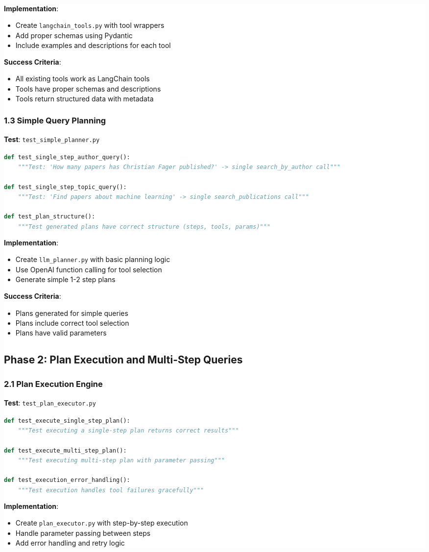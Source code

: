 **Implementation**:
- Create `langchain_tools.py` with tool wrappers
- Add proper schemas using Pydantic
- Include examples and descriptions for each tool

**Success Criteria**:
- All existing tools work as LangChain tools
- Tools have proper schemas and descriptions
- Tools return structured data with metadata

### 1.3 Simple Query Planning
**Test**: `test_simple_planner.py`
```python
def test_single_step_author_query():
    """Test: 'How many papers has Christian Fager published?' -> single search_by_author call"""
    
def test_single_step_topic_query():
    """Test: 'Find papers about machine learning' -> single search_publications call"""
    
def test_plan_structure():
    """Test generated plans have correct structure (steps, tools, params)"""
```

**Implementation**:
- Create `llm_planner.py` with basic planning logic
- Use OpenAI function calling for tool selection
- Generate simple 1-2 step plans

**Success Criteria**:
- Plans generated for simple queries
- Plans include correct tool selection
- Plans have valid parameters

## Phase 2: Plan Execution and Multi-Step Queries

### 2.1 Plan Execution Engine
**Test**: `test_plan_executor.py`
```python
def test_execute_single_step_plan():
    """Test executing a single-step plan returns correct results"""
    
def test_execute_multi_step_plan():
    """Test executing multi-step plan with parameter passing"""
    
def test_execution_error_handling():
    """Test execution handles tool failures gracefully"""
```

**Implementation**:
- Create `plan_executor.py` with step-by-step execution
- Handle parameter passing between steps
- Add error handling and retry logic
